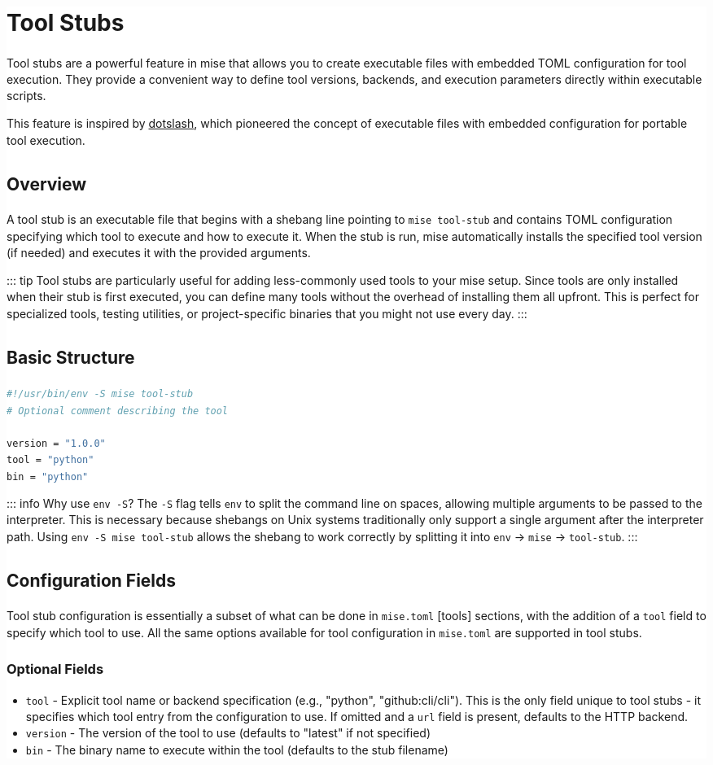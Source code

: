 # Tool Stubs

Tool stubs are a powerful feature in mise that allows you to create executable files with embedded TOML configuration for tool execution. They provide a convenient way to define tool versions, backends, and execution parameters directly within executable scripts.

This feature is inspired by [dotslash](https://github.com/facebook/dotslash), which pioneered the concept of executable files with embedded configuration for portable tool execution.

## Overview

A tool stub is an executable file that begins with a shebang line pointing to `mise tool-stub` and contains TOML configuration specifying which tool to execute and how to execute it. When the stub is run, mise automatically installs the specified tool version (if needed) and executes it with the provided arguments.

::: tip
Tool stubs are particularly useful for adding less-commonly used tools to your mise setup. Since tools are only installed when their stub is first executed, you can define many tools without the overhead of installing them all upfront. This is perfect for specialized tools, testing utilities, or project-specific binaries that you might not use every day.
:::

## Basic Structure

```bash
#!/usr/bin/env -S mise tool-stub
# Optional comment describing the tool

version = "1.0.0"
tool = "python"
bin = "python"
```

::: info Why use `env -S`?
The `-S` flag tells `env` to split the command line on spaces, allowing multiple arguments to be passed to the interpreter. This is necessary because shebangs on Unix systems traditionally only support a single argument after the interpreter path. Using `env -S mise tool-stub` allows the shebang to work correctly by splitting it into `env` → `mise` → `tool-stub`.
:::

## Configuration Fields

Tool stub configuration is essentially a subset of what can be done in `mise.toml` [tools] sections, with the addition of a `tool` field to specify which tool to use. All the same options available for tool configuration in `mise.toml` are supported in tool stubs.

### Optional Fields

- `tool` - Explicit tool name or backend specification (e.g., "python", "github:cli/cli"). This is the only field unique to tool stubs - it specifies which tool entry from the configuration to use. If omitted and a `url` field is present, defaults to the HTTP backend.
- `version` - The version of the tool to use (defaults to "latest" if not specified)
- `bin` - The binary name to execute within the tool (defaults to the stub filename)
